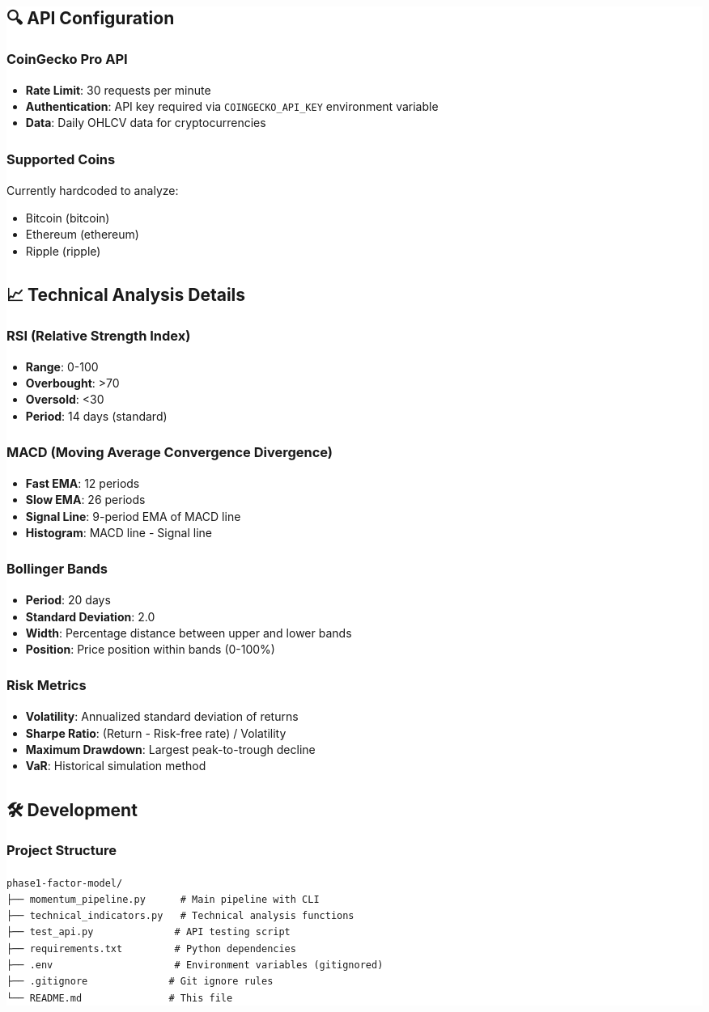 ## 🔍 API Configuration

### CoinGecko Pro API
- **Rate Limit**: 30 requests per minute
- **Authentication**: API key required via `COINGECKO_API_KEY` environment variable
- **Data**: Daily OHLCV data for cryptocurrencies

### Supported Coins
Currently hardcoded to analyze:
- Bitcoin (bitcoin)
- Ethereum (ethereum)
- Ripple (ripple)

## 📈 Technical Analysis Details

### RSI (Relative Strength Index)
- **Range**: 0-100
- **Overbought**: >70
- **Oversold**: <30
- **Period**: 14 days (standard)

### MACD (Moving Average Convergence Divergence)
- **Fast EMA**: 12 periods
- **Slow EMA**: 26 periods
- **Signal Line**: 9-period EMA of MACD line
- **Histogram**: MACD line - Signal line

### Bollinger Bands
- **Period**: 20 days
- **Standard Deviation**: 2.0
- **Width**: Percentage distance between upper and lower bands
- **Position**: Price position within bands (0-100%)

### Risk Metrics
- **Volatility**: Annualized standard deviation of returns
- **Sharpe Ratio**: (Return - Risk-free rate) / Volatility
- **Maximum Drawdown**: Largest peak-to-trough decline
- **VaR**: Historical simulation method

## 🛠️ Development

### Project Structure
```
phase1-factor-model/
├── momentum_pipeline.py      # Main pipeline with CLI
├── technical_indicators.py   # Technical analysis functions
├── test_api.py              # API testing script
├── requirements.txt         # Python dependencies
├── .env                     # Environment variables (gitignored)
├── .gitignore              # Git ignore rules
└── README.md               # This file
```
